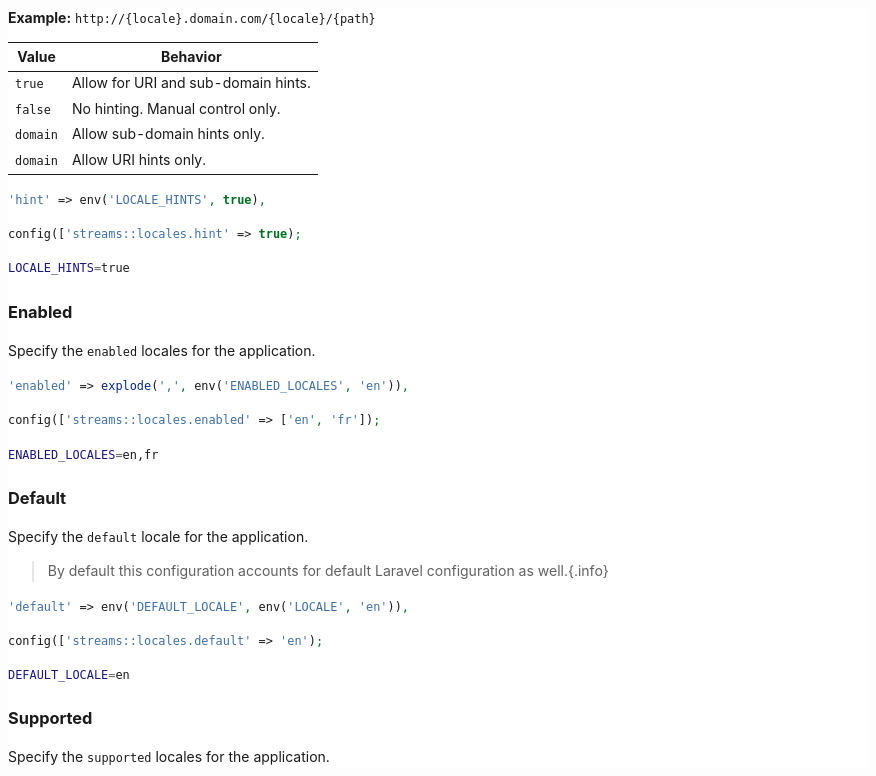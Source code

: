 **Example:** `http://{locale}.domain.com/{locale}/{path}`

| Value | Behavior|
|-------|---------|
|`true`|Allow for URI and sub-domain hints.|
|`false`|No hinting. Manual control only.|
|`domain`|Allow sub-domain hints only.|
|`domain`|Allow URI hints only.|

```php
'hint' => env('LOCALE_HINTS', true),
```

```php
config(['streams::locales.hint' => true);
```

```bash
LOCALE_HINTS=true
```

### Enabled

Specify the `enabled` locales for the application.

```php
'enabled' => explode(',', env('ENABLED_LOCALES', 'en')),
```

```php
config(['streams::locales.enabled' => ['en', 'fr']);
```

```bash
ENABLED_LOCALES=en,fr
```

### Default

Specify the `default` locale for the application.

> By default this configuration accounts for default Laravel configuration as well.{.info}

```php
'default' => env('DEFAULT_LOCALE', env('LOCALE', 'en')),
```

```php
config(['streams::locales.default' => 'en');
```

```bash
DEFAULT_LOCALE=en
```

### Supported

Specify the `supported` locales for the application.
